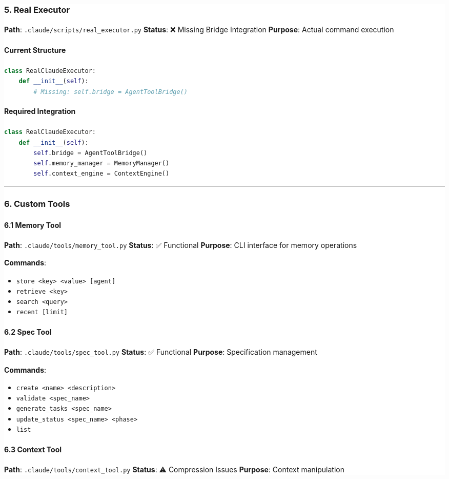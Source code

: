 
### 5. Real Executor
**Path**: `.claude/scripts/real_executor.py`
**Status**: ❌ Missing Bridge Integration
**Purpose**: Actual command execution

#### Current Structure
```python
class RealClaudeExecutor:
    def __init__(self):
        # Missing: self.bridge = AgentToolBridge()
```

#### Required Integration
```python
class RealClaudeExecutor:
    def __init__(self):
        self.bridge = AgentToolBridge()
        self.memory_manager = MemoryManager()
        self.context_engine = ContextEngine()
```

---

### 6. Custom Tools

#### 6.1 Memory Tool
**Path**: `.claude/tools/memory_tool.py`
**Status**: ✅ Functional
**Purpose**: CLI interface for memory operations

**Commands**:
- `store <key> <value> [agent]`
- `retrieve <key>`
- `search <query>`
- `recent [limit]`

#### 6.2 Spec Tool
**Path**: `.claude/tools/spec_tool.py`
**Status**: ✅ Functional
**Purpose**: Specification management

**Commands**:
- `create <name> <description>`
- `validate <spec_name>`
- `generate_tasks <spec_name>`
- `update_status <spec_name> <phase>`
- `list`

#### 6.3 Context Tool
**Path**: `.claude/tools/context_tool.py`
**Status**: ⚠️ Compression Issues
**Purpose**: Context manipulation
